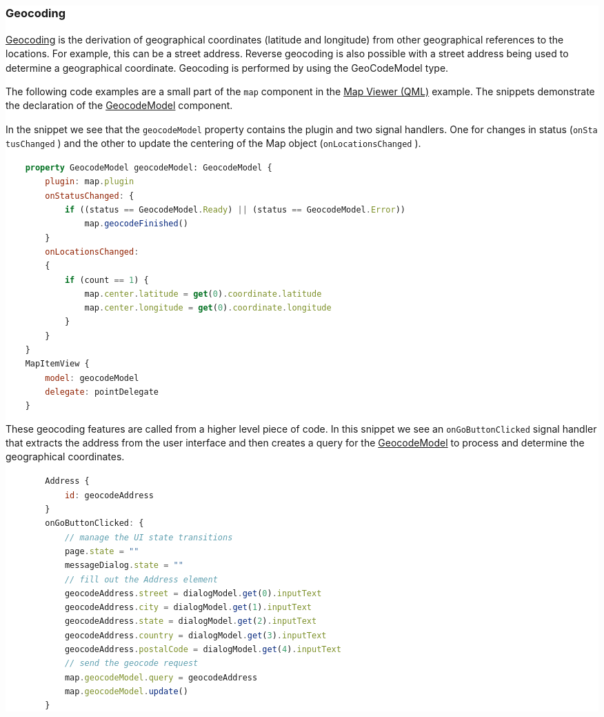 <span id="geocoding"></span>
### Geocoding

[Geocoding](http://en.wikipedia.org/wiki/Geocoding) is the derivation of geographical coordinates (latitude and longitude) from other geographical references to the locations. For example, this can be a street address. Reverse geocoding is also possible with a street address being used to determine a geographical coordinate. Geocoding is performed by using the GeoCodeModel type.

The following code examples are a small part of the `map` component in the [Map Viewer (QML)](https://developer.ubuntu.comapps/qml/sdk-15.04.1/QtLocation.mapviewer/) example. The snippets demonstrate the declaration of the [GeocodeModel](../../sdk-15.04.1/QtLocation.GeocodeModel.md) component.

In the snippet we see that the `geocodeModel` property contains the plugin and two signal handlers. One for changes in status (`onStatusChanged` ) and the other to update the centering of the Map object (`onLocationsChanged` ).

``` qml
    property GeocodeModel geocodeModel: GeocodeModel {
        plugin: map.plugin
        onStatusChanged: {
            if ((status == GeocodeModel.Ready) || (status == GeocodeModel.Error))
                map.geocodeFinished()
        }
        onLocationsChanged:
        {
            if (count == 1) {
                map.center.latitude = get(0).coordinate.latitude
                map.center.longitude = get(0).coordinate.longitude
            }
        }
    }
    MapItemView {
        model: geocodeModel
        delegate: pointDelegate
    }
```

These geocoding features are called from a higher level piece of code. In this snippet we see an `onGoButtonClicked` signal handler that extracts the address from the user interface and then creates a query for the [GeocodeModel](../../sdk-15.04.1/QtLocation.GeocodeModel.md) to process and determine the geographical coordinates.

``` qml
        Address {
            id: geocodeAddress
        }
        onGoButtonClicked: {
            // manage the UI state transitions
            page.state = ""
            messageDialog.state = ""
            // fill out the Address element
            geocodeAddress.street = dialogModel.get(0).inputText
            geocodeAddress.city = dialogModel.get(1).inputText
            geocodeAddress.state = dialogModel.get(2).inputText
            geocodeAddress.country = dialogModel.get(3).inputText
            geocodeAddress.postalCode = dialogModel.get(4).inputText
            // send the geocode request
            map.geocodeModel.query = geocodeAddress
            map.geocodeModel.update()
        }
```

